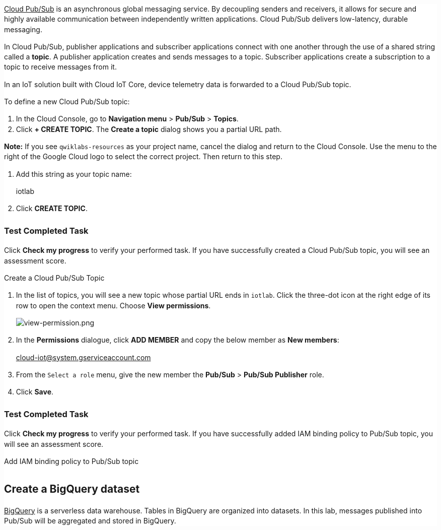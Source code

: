 [Cloud Pub/Sub](https://cloud.google.com/pubsub) is an asynchronous global messaging service. By decoupling senders and receivers, it allows for secure and highly available communication between independently written applications. Cloud Pub/Sub delivers low-latency, durable messaging.

In Cloud Pub/Sub, publisher applications and subscriber applications connect with one another through the use of a shared string called a **topic**. A publisher application creates and sends messages to a topic. Subscriber applications create a subscription to a topic to receive messages from it.

In an IoT solution built with Cloud IoT Core, device telemetry data is forwarded to a Cloud Pub/Sub topic.

To define a new Cloud Pub/Sub topic:

1.  In the Cloud Console, go to **Navigation menu** > **Pub/Sub** > **Topics**.
2.  Click **+ CREATE TOPIC**. The **Create a topic** dialog shows you a partial URL path.

<ql-infobox>**Note:** If you see `qwiklabs-resources` as your project name, cancel the dialog and return to the Cloud Console. Use the menu to the right of the Google Cloud logo to select the correct project. Then return to this step.</ql-infobox>

1.  Add this string as your topic name:

    iotlab

1.  Click **CREATE TOPIC**.

### Test Completed Task

Click **Check my progress** to verify your performed task. If you have successfully created a Cloud Pub/Sub topic, you will see an assessment score.

<ql-activity-tracking step="1">Create a Cloud Pub/Sub Topic</ql-activity-tracking>

1.  In the list of topics, you will see a new topic whose partial URL ends in `iotlab`. Click the three-dot icon at the right edge of its row to open the context menu. Choose **View permissions**.

    ![view-permission.png](https://cdn.qwiklabs.com/SvC3j4rElD%2B2RjEnX4ElE%2FF39rp%2B0gLhYmQgFDRqLXA%3D)

2.  In the **Permissions** dialogue, click **ADD MEMBER** and copy the below member as **New members**:

    cloud-iot@system.gserviceaccount.com

1.  From the `Select a role` menu, give the new member the **Pub/Sub** > **Pub/Sub Publisher** role.

2.  Click **Save**.

### Test Completed Task

Click **Check my progress** to verify your performed task. If you have successfully added IAM binding policy to Pub/Sub topic, you will see an assessment score.

<ql-activity-tracking step="2">Add IAM binding policy to Pub/Sub topic</ql-activity-tracking>

## Create a BigQuery dataset

[BigQuery](https://cloud.google.com/bigquery) is a serverless data warehouse. Tables in BigQuery are organized into datasets. In this lab, messages published into Pub/Sub will be aggregated and stored in BigQuery.
